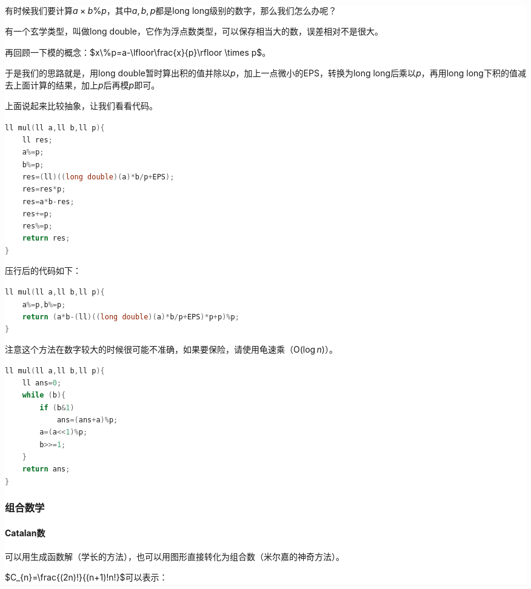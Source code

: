 有时候我们要计算$a\times b\% p$，其中$a,b,p$都是$\text{long long}$级别的数字，那么我们怎么办呢？

有一个玄学类型，叫做$\text{long double}$，它作为浮点数类型，可以保存相当大的数，误差相对不是很大。

再回顾一下模的概念：$x\%p=a-\lfloor\frac{x}{p}\rfloor \times p$。

于是我们的思路就是，用$\text{long double}$暂时算出积的值并除以$p$，加上一点微小的$\text{EPS}$，转换为$\text{long long}$后乘以$p$，再用$\text{long long}$下积的值减去上面计算的结果，加上$p$后再模$p$即可。

上面说起来比较抽象，让我们看看代码。

```cpp
ll mul(ll a,ll b,ll p){
	ll res;
	a%=p;
    b%=p;
    res=(ll)((long double)(a)*b/p+EPS);
    res=res*p;
    res=a*b-res;
    res+=p;
    res%=p;
    return res;
}
```

压行后的代码如下：

```cpp
ll mul(ll a,ll b,ll p){
    a%=p,b%=p;
    return (a*b-(ll)((long double)(a)*b/p+EPS)*p+p)%p;
}
```

注意这个方法在数字较大的时候很可能不准确，如果要保险，请使用龟速乘（$\text{O}(\log n)$）。

```cpp
ll mul(ll a,ll b,ll p){
    ll ans=0;
    while (b){
        if (b&1)
            ans=(ans+a)%p;
        a=(a<<1)%p;
        b>>=1;
    }
    return ans;
}
```

### 组合数学

#### $\text{Catalan}$数

可以用生成函数解（学长的方法），也可以用图形直接转化为组合数（米尔嘉的神奇方法）。

$C_{n}=\frac{(2n)!}{(n+1)!n!}$可以表示：
